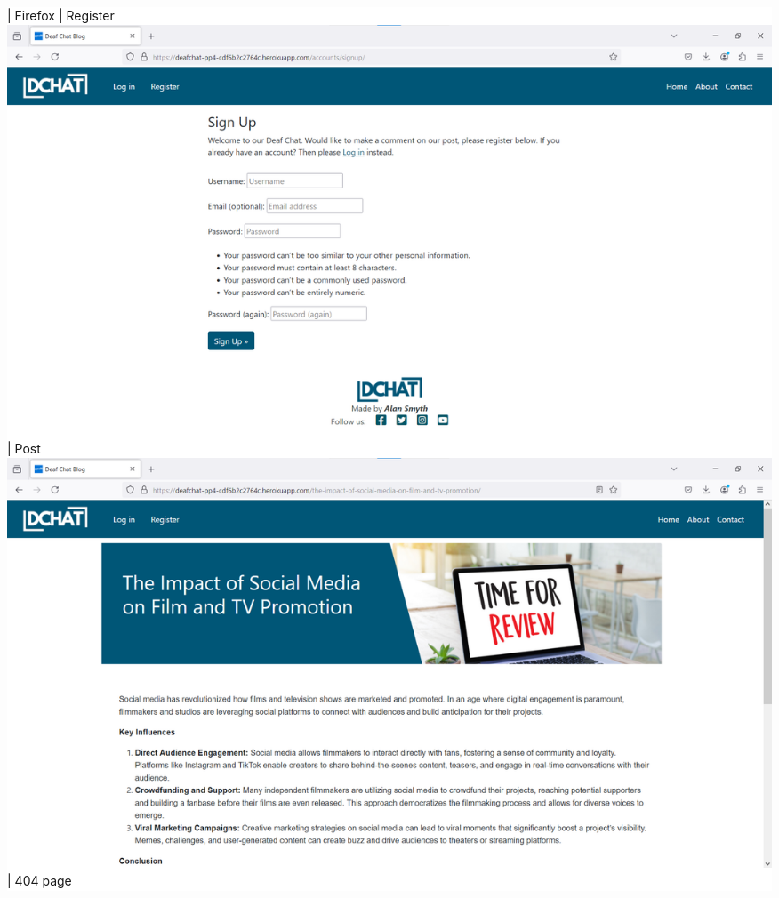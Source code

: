 | Firefox | Register ![screenshot](documentation/browser/firefox_register.png) | Post ![screenshot](documentation/browser/firefox_post.png) | 404 page